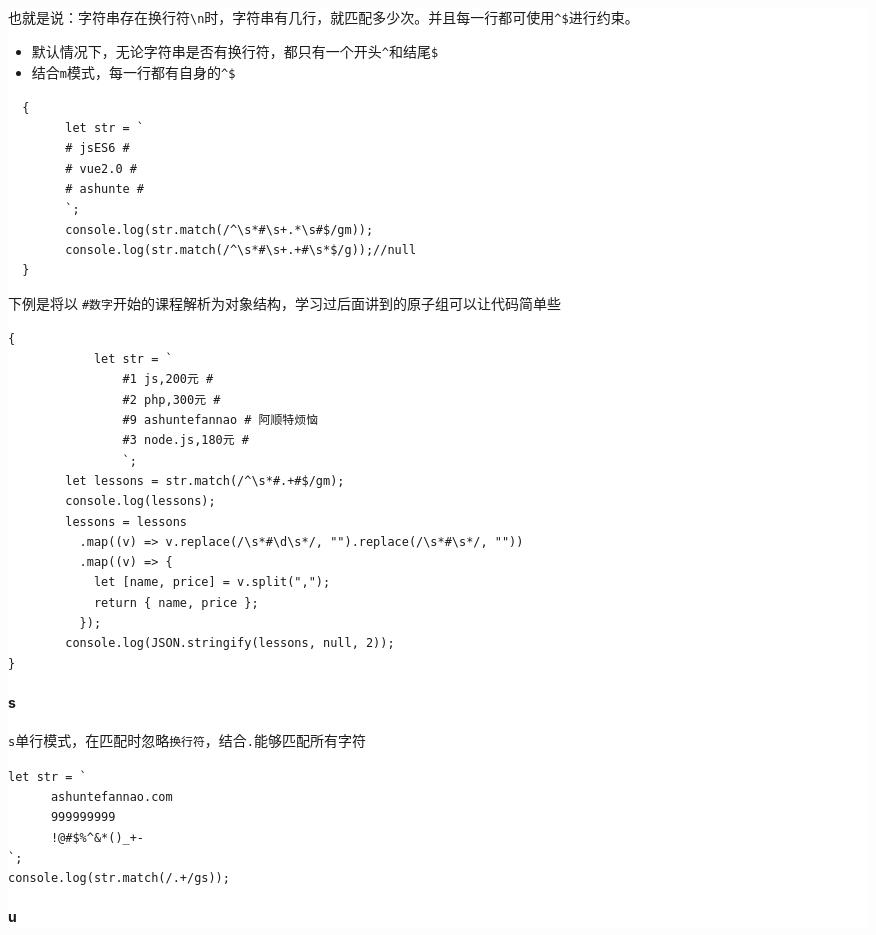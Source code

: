 也就是说：字符串存在换行符`\n`时，字符串有几行，就匹配多少次。并且每一行都可使用`^$`进行约束。

* 默认情况下，无论字符串是否有换行符，都只有一个开头`^`和结尾`$`
* 结合`m`模式，每一行都有自身的`^$`

```
  {
        let str = `
        # jsES6 #
        # vue2.0 #
        # ashunte #
        `;
        console.log(str.match(/^\s*#\s+.*\s#$/gm));	
        console.log(str.match(/^\s*#\s+.+#\s*$/g));//null
  }
```

下例是将以 `#数字`开始的课程解析为对象结构，学习过后面讲到的原子组可以让代码简单些

```text
{
  			let str = `
  				#1 js,200元 #
  				#2 php,300元 #
  				#9 ashuntefannao # 阿顺特烦恼
  				#3 node.js,180元 #
				`;
        let lessons = str.match(/^\s*#.+#$/gm);
        console.log(lessons);
        lessons = lessons
          .map((v) => v.replace(/\s*#\d\s*/, "").replace(/\s*#\s*/, ""))
          .map((v) => {
            let [name, price] = v.split(",");
            return { name, price };
          });
        console.log(JSON.stringify(lessons, null, 2));
}
```



#### s

`s`单行模式，在匹配时忽略`换行符`，结合`.`能够匹配所有字符

```
let str = `
      ashuntefannao.com
      999999999
      !@#$%^&*()_+-
`;
console.log(str.match(/.+/gs));
```



#### u
